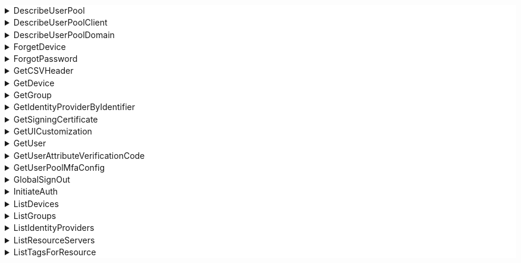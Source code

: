 </summary></details>
<details><summary>
DescribeUserPool
</summary></details>
<details><summary>
DescribeUserPoolClient
</summary></details>
<details><summary>
DescribeUserPoolDomain
</summary></details>
<details><summary>
ForgetDevice
</summary></details>
<details><summary>
ForgotPassword
</summary></details>
<details><summary>
GetCSVHeader
</summary></details>
<details><summary>
GetDevice
</summary></details>
<details><summary>
GetGroup
</summary></details>
<details><summary>
GetIdentityProviderByIdentifier
</summary></details>
<details><summary>
GetSigningCertificate
</summary></details>
<details><summary>
GetUICustomization
</summary></details>
<details><summary>
GetUser
</summary></details>
<details><summary>
GetUserAttributeVerificationCode
</summary></details>
<details><summary>
GetUserPoolMfaConfig
</summary></details>
<details><summary>
GlobalSignOut
</summary></details>
<details><summary>
InitiateAuth
</summary></details>
<details><summary>
ListDevices
</summary></details>
<details><summary>
ListGroups
</summary></details>
<details><summary>
ListIdentityProviders
</summary></details>
<details><summary>
ListResourceServers
</summary></details>
<details><summary>
ListTagsForResource
</summary></details>